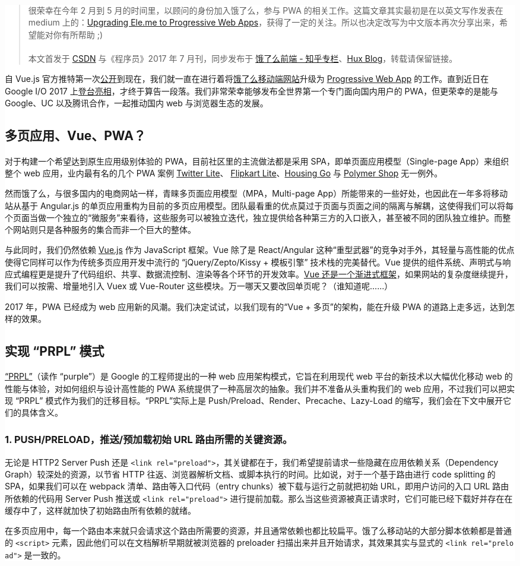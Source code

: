 
> 很荣幸在今年 2 月到 5 月的时间里，以顾问的身份加入饿了么，参与 PWA 的相关工作。这篇文章其实最初是在以英文写作发表在 medium 上的：[Upgrading Ele.me to Progressive Web Apps](https://medium.com/elemefe/upgrading-ele-me-to-progressive-web-app-2a446832e509)，获得了一定的关注。所以也决定改写为中文版本再次分享出来，希望能对你有所帮助 ;) <br><br>
> 本文首发于 [CSDN](http://geek.csdn.net/news/detail/210535) 与《程序员》2017 年 7 月刊，同步发布于 [饿了么前端 - 知乎专栏](https://zhuanlan.zhihu.com/ElemeFE)、[Hux Blog](https://huangxuan.me)，转载请保留链接。


自 Vue.js 官方推特第一次[公开][1]到现在，我们就一直在进行着将[饿了么移动端网站](https://h5.ele.me/msite/#pwa=true)升级为 [Progressive Web App][2] 的工作。直到近日在 Google I/O 2017 上[登台亮相](https://m.weibo.cn/status/4109332495285652)，才终于算告一段落。我们非常荣幸能够发布全世界第一个专门面向国内用户的 PWA，但更荣幸的是能与 Google、UC 以及腾讯合作，一起推动国内 web 与浏览器生态的发展。

## 多页应用、Vue、PWA？

对于构建一个希望达到原生应用级别体验的 PWA，目前社区里的主流做法都是采用 SPA，即单页面应用模型（Single-page App）来组织整个 web 应用，业内最有名的几个 PWA 案例 [Twitter Lite][3]、 [Flipkart Lite][4]、[Housing Go][5] 与 [Polymer Shop][6] 无一例外。

然而饿了么，与很多国内的电商网站一样，青睐多页面应用模型（MPA，Multi-page App）所能带来的一些好处，也因此在一年多将移动站从基于 Angular.js 的单页应用重构为目前的多页应用模型。团队最看重的优点莫过于页面与页面之间的隔离与解耦，这使得我们可以将每个页面当做一个独立的“微服务”来看待，这些服务可以被独立迭代，独立提供给各种第三方的入口嵌入，甚至被不同的团队独立维护。而整个网站则只是各种服务的集合而非一个巨大的整体。

 
与此同时，我们仍然依赖 [Vue.js](http://vuejs.org/) 作为 JavaScript 框架。Vue 除了是 React/Angular 这种“重型武器”的竞争对手外，其轻量与高性能的优点使得它同样可以作为传统多页应用开发中流行的 “jQuery/Zepto/Kissy + 模板引擎” 技术栈的完美替代。Vue 提供的组件系统、声明式与响应式编程更是提升了代码组织、共享、数据流控制、渲染等各个环节的开发效率。[Vue 还是一个渐进式框架]((https://www.youtube.com/watch?v=pBBSp_iIiVM))，如果网站的复杂度继续提升，我们可以按需、增量地引入 Vuex 或 Vue-Router 这些模块。万一哪天又要改回单页呢？（谁知道呢……）

2017 年，PWA 已经成为 web 应用新的风潮。我们决定试试，以我们现有的“Vue + 多页”的架构，能在升级 PWA 的道路上走多远，达到怎样的效果。


## 实现 “PRPL” 模式

[“PRPL”][7]（读作 “purple”）是 Google 的工程师提出的一种 web 应用架构模式，它旨在利用现代 web 平台的新技术以大幅优化移动 web 的性能与体验，对如何组织与设计高性能的 PWA 系统提供了一种高层次的抽象。我们并不准备从头重构我们的 web 应用，不过我们可以把实现 “PRPL” 模式作为我们的迁移目标。“PRPL”实际上是 Push/Preload、Render、Precache、Lazy-Load 的缩写，我们会在下文中展开它们的具体含义。


### 1. PUSH/PRELOAD，推送/预加载初始 URL 路由所需的关键资源。

无论是 HTTP2 Server Push 还是 `<link rel="preload">`，其关键都在于，我们希望提前请求一些隐藏在应用依赖关系（Dependency Graph）较深处的资源，以节省 HTTP 往返、浏览器解析文档、或脚本执行的时间。比如说，对于一个基于路由进行 code splitting 的 SPA，如果我们可以在 webpack 清单、路由等入口代码（entry chunks）被下载与运行之前就把初始 URL，即用户访问的入口 URL 路由所依赖的代码用 Server Push 推送或 `<link rel="preload">` 进行提前加载。那么当这些资源被真正请求时，它们可能已经下载好并存在在缓存中了，这样就加快了初始路由所有依赖的就绪。

在多页应用中，每一个路由本来就只会请求这个路由所需要的资源，并且通常依赖也都比较扁平。饿了么移动站的大部分脚本依赖都是普通的 `<script>` 元素，因此他们可以在文档解析早期就被浏览器的 preloader 扫描出来并且开始请求，其效果其实与显式的 `<link rel="preload">` 是一致的。


[1]: https://twitter.com/vuejs/status/834087199008239619
[2]: https://developers.google.com/web/progressive-web-apps/
[3]: https://blog.twitter.com/2017/how-we-built-twitter-lite
[4]: https://medium.com/progressive-web-apps/building-flipkart-lite-a-progressive-web-app-2c211e641883
[5]: https://medium.com/engineering-housing/progressing-mobile-web-fac3efb8b454
[6]: https://shop.polymer-project.org/
[7]: https://developers.google.com/web/fundamentals/performance/prpl-pattern/
[8]: https://calendar.perfplanet.com/2013/big-bad-preloader/
[9]: https://w3c.github.io/ServiceWorker/v1/
[10]: https://webpack.github.io/
[11]: https://medium.com/@Huxpro/how-does-sw-precache-works-2d99c3d3c725
[12]: https://developers.google.com/web/updates/2015/11/app-shell
[13]: https://googlechrome.github.io/sw-toolbox/